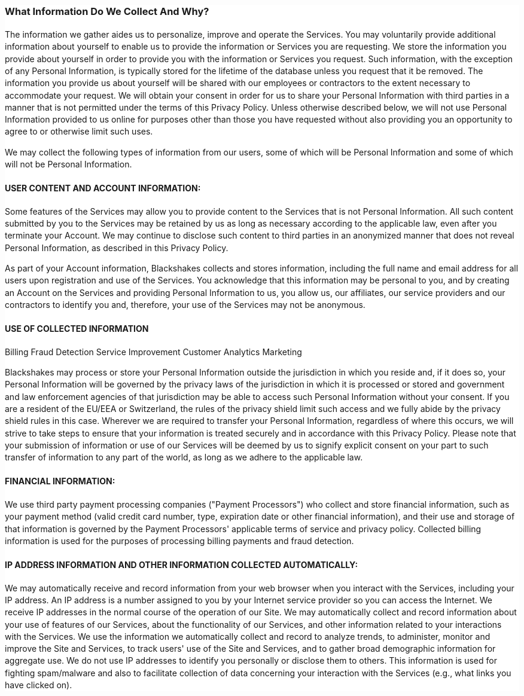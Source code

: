 ### What Information Do We Collect And Why?
The information we gather aides us to personalize, improve and operate the Services. You may voluntarily provide additional information about yourself to enable us to provide the information or Services you are requesting. We store the information you provide about yourself in order to provide you with the information or Services you request. Such information, with the exception of any Personal Information, is typically stored for the lifetime of the database unless you request that it be removed. The information you provide us about yourself will be shared with our employees or contractors to the extent necessary to accommodate your request. We will obtain your consent in order for us to share your Personal Information with third parties in a manner that is not permitted under the terms of this Privacy Policy. Unless otherwise described below, we will not use Personal Information provided to us online for purposes other than those you have requested without also providing you an opportunity to agree to or otherwise limit such uses.

We may collect the following types of information from our users, some of which will be Personal Information and some of which will not be Personal Information.

#### USER CONTENT AND ACCOUNT INFORMATION:
Some features of the Services may allow you to provide content to the Services that is not Personal Information. All such content submitted by you to the Services may be retained by us as long as necessary according to the applicable law, even after you terminate your Account. We may continue to disclose such content to third parties in an anonymized manner that does not reveal Personal Information, as described in this Privacy Policy.

As part of your Account information, Blackshakes collects and stores information, including the full name and email address for all users upon registration and use of the Services. You acknowledge that this information may be personal to you, and by creating an Account on the Services and providing Personal Information to us, you allow us, our affiliates, our service providers and our contractors to identify you and, therefore, your use of the Services may not be anonymous.

#### USE OF COLLECTED INFORMATION
Billing Fraud Detection Service Improvement Customer Analytics Marketing

Blackshakes may process or store your Personal Information outside the jurisdiction in which you reside and, if it does so, your Personal Information will be governed by the privacy laws of the jurisdiction in which it is processed or stored and government and law enforcement agencies of that jurisdiction may be able to access such Personal Information without your consent. If you are a resident of the EU/EEA or Switzerland, the rules of the privacy shield limit such access and we fully abide by the privacy shield rules in this case. Wherever we are required to transfer your Personal Information, regardless of where this occurs, we will strive to take steps to ensure that your information is treated securely and in accordance with this Privacy Policy. Please note that your submission of information or use of our Services will be deemed by us to signify explicit consent on your part to such transfer of information to any part of the world, as long as we adhere to the applicable law.

#### FINANCIAL INFORMATION:
We use third party payment processing companies ("Payment Processors") who collect and store financial information, such as your payment method (valid credit card number, type, expiration date or other financial information), and their use and storage of that information is governed by the Payment Processors' applicable terms of service and privacy policy. Collected billing information is used for the purposes of processing billing payments and fraud detection.

#### IP ADDRESS INFORMATION AND OTHER INFORMATION COLLECTED AUTOMATICALLY:
We may automatically receive and record information from your web browser when you interact with the Services, including your IP address. An IP address is a number assigned to you by your Internet service provider so you can access the Internet. We receive IP addresses in the normal course of the operation of our Site. We may automatically collect and record information about your use of features of our Services, about the functionality of our Services, and other information related to your interactions with the Services. We use the information we automatically collect and record to analyze trends, to administer, monitor and improve the Site and Services, to track users' use of the Site and Services, and to gather broad demographic information for aggregate use. We do not use IP addresses to identify you personally or disclose them to others. This information is used for fighting spam/malware and also to facilitate collection of data concerning your interaction with the Services (e.g., what links you have clicked on).
